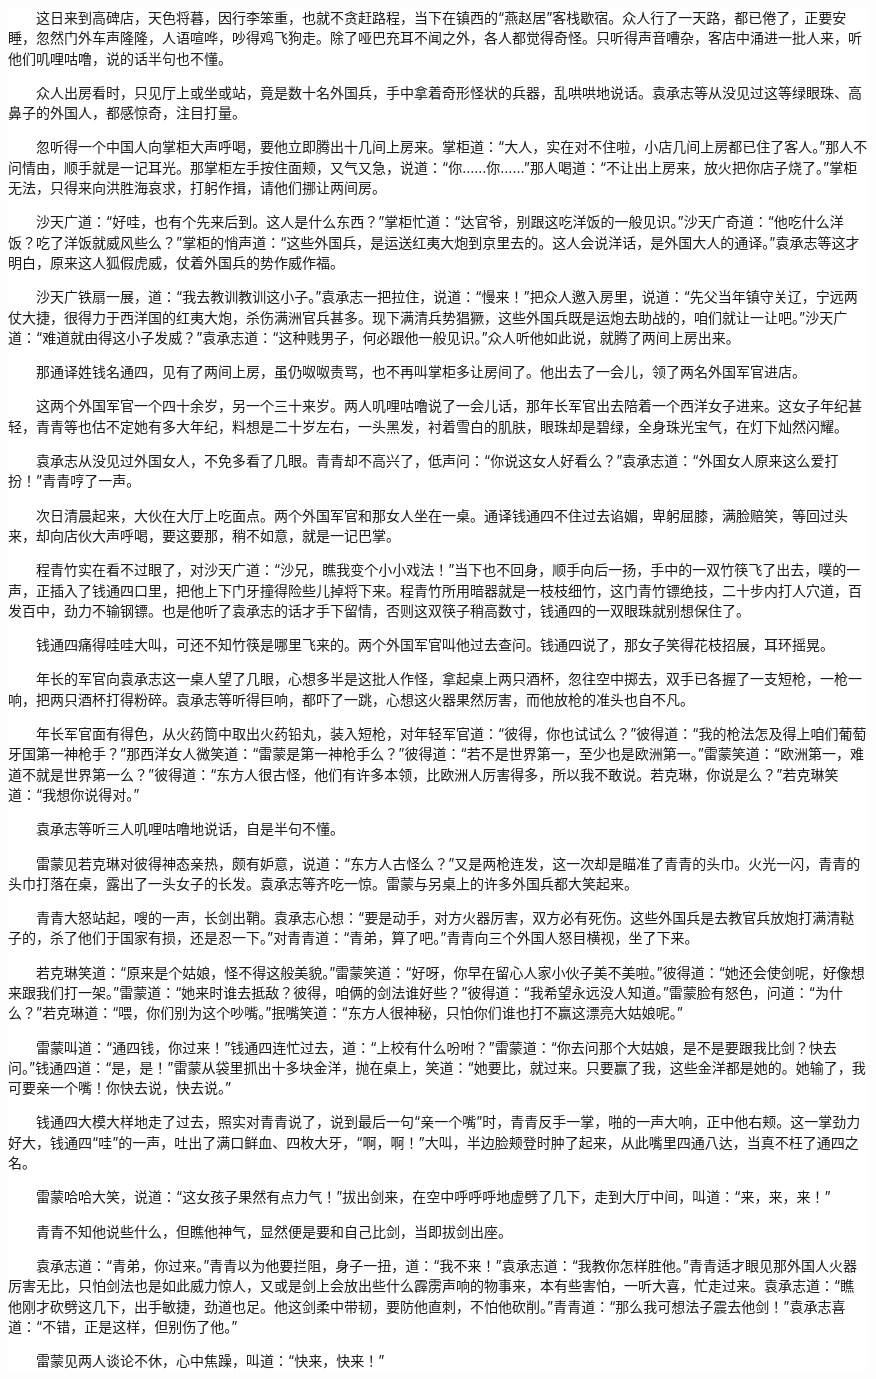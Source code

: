 　　这日来到高碑店，天色将暮，因行李笨重，也就不贪赶路程，当下在镇西的“燕赵居”客栈歇宿。众人行了一天路，都已倦了，正要安睡，忽然门外车声隆隆，人语喧哗，吵得鸡飞狗走。除了哑巴充耳不闻之外，各人都觉得奇怪。只听得声音嘈杂，客店中涌进一批人来，听他们叽哩咕噜，说的话半句也不懂。

　　众人出房看时，只见厅上或坐或站，竟是数十名外国兵，手中拿着奇形怪状的兵器，乱哄哄地说话。袁承志等从没见过这等绿眼珠、高鼻子的外国人，都感惊奇，注目打量。

　　忽听得一个中国人向掌柜大声呼喝，要他立即腾出十几间上房来。掌柜道：“大人，实在对不住啦，小店几间上房都已住了客人。”那人不问情由，顺手就是一记耳光。那掌柜左手按住面颊，又气又急，说道：“你……你……”那人喝道：“不让出上房来，放火把你店子烧了。”掌柜无法，只得来向洪胜海哀求，打躬作揖，请他们挪让两间房。

　　沙天广道：“好哇，也有个先来后到。这人是什么东西？”掌柜忙道：“达官爷，别跟这吃洋饭的一般见识。”沙天广奇道：“他吃什么洋饭？吃了洋饭就威风些么？”掌柜的悄声道：“这些外国兵，是运送红夷大炮到京里去的。这人会说洋话，是外国大人的通译。”袁承志等这才明白，原来这人狐假虎威，仗着外国兵的势作威作福。

　　沙天广铁扇一展，道：“我去教训教训这小子。”袁承志一把拉住，说道：“慢来！”把众人邀入房里，说道：“先父当年镇守关辽，宁远两仗大捷，很得力于西洋国的红夷大炮，杀伤满洲官兵甚多。现下满清兵势猖獗，这些外国兵既是运炮去助战的，咱们就让一让吧。”沙天广道：“难道就由得这小子发威？”袁承志道：“这种贱男子，何必跟他一般见识。”众人听他如此说，就腾了两间上房出来。

　　那通译姓钱名通四，见有了两间上房，虽仍呶呶责骂，也不再叫掌柜多让房间了。他出去了一会儿，领了两名外国军官进店。

　　这两个外国军官一个四十余岁，另一个三十来岁。两人叽哩咕噜说了一会儿话，那年长军官出去陪着一个西洋女子进来。这女子年纪甚轻，青青等也估不定她有多大年纪，料想是二十岁左右，一头黑发，衬着雪白的肌肤，眼珠却是碧绿，全身珠光宝气，在灯下灿然闪耀。

　　袁承志从没见过外国女人，不免多看了几眼。青青却不高兴了，低声问：“你说这女人好看么？”袁承志道：“外国女人原来这么爱打扮！”青青哼了一声。

　　次日清晨起来，大伙在大厅上吃面点。两个外国军官和那女人坐在一桌。通译钱通四不住过去谄媚，卑躬屈膝，满脸赔笑，等回过头来，却向店伙大声呼喝，要这要那，稍不如意，就是一记巴掌。

　　程青竹实在看不过眼了，对沙天广道：“沙兄，瞧我变个小小戏法！”当下也不回身，顺手向后一扬，手中的一双竹筷飞了出去，噗的一声，正插入了钱通四口里，把他上下门牙撞得险些儿掉将下来。程青竹所用暗器就是一枝枝细竹，这门青竹镖绝技，二十步内打人穴道，百发百中，劲力不输钢镖。也是他听了袁承志的话才手下留情，否则这双筷子稍高数寸，钱通四的一双眼珠就别想保住了。

　　钱通四痛得哇哇大叫，可还不知竹筷是哪里飞来的。两个外国军官叫他过去查问。钱通四说了，那女子笑得花枝招展，耳环摇晃。

　　年长的军官向袁承志这一桌人望了几眼，心想多半是这批人作怪，拿起桌上两只酒杯，忽往空中掷去，双手已各握了一支短枪，一枪一响，把两只酒杯打得粉碎。袁承志等听得巨响，都吓了一跳，心想这火器果然厉害，而他放枪的准头也自不凡。

　　年长军官面有得色，从火药筒中取出火药铅丸，装入短枪，对年轻军官道：“彼得，你也试试么？”彼得道：“我的枪法怎及得上咱们葡萄牙国第一神枪手？”那西洋女人微笑道：“雷蒙是第一神枪手么？”彼得道：“若不是世界第一，至少也是欧洲第一。”雷蒙笑道：“欧洲第一，难道不就是世界第一么？”彼得道：“东方人很古怪，他们有许多本领，比欧洲人厉害得多，所以我不敢说。若克琳，你说是么？”若克琳笑道：“我想你说得对。”

　　袁承志等听三人叽哩咕噜地说话，自是半句不懂。

　　雷蒙见若克琳对彼得神态亲热，颇有妒意，说道：“东方人古怪么？”又是两枪连发，这一次却是瞄准了青青的头巾。火光一闪，青青的头巾打落在桌，露出了一头女子的长发。袁承志等齐吃一惊。雷蒙与另桌上的许多外国兵都大笑起来。

　　青青大怒站起，嗖的一声，长剑出鞘。袁承志心想：“要是动手，对方火器厉害，双方必有死伤。这些外国兵是去教官兵放炮打满清鞑子的，杀了他们于国家有损，还是忍一下。”对青青道：“青弟，算了吧。”青青向三个外国人怒目横视，坐了下来。

　　若克琳笑道：“原来是个姑娘，怪不得这般美貌。”雷蒙笑道：“好呀，你早在留心人家小伙子美不美啦。”彼得道：“她还会使剑呢，好像想来跟我们打一架。”雷蒙道：“她来时谁去抵敌？彼得，咱俩的剑法谁好些？”彼得道：“我希望永远没人知道。”雷蒙脸有怒色，问道：“为什么？”若克琳道：“喂，你们别为这个吵嘴。”抿嘴笑道：“东方人很神秘，只怕你们谁也打不赢这漂亮大姑娘呢。”

　　雷蒙叫道：“通四钱，你过来！”钱通四连忙过去，道：“上校有什么吩咐？”雷蒙道：“你去问那个大姑娘，是不是要跟我比剑？快去问。”钱通四道：“是，是！”雷蒙从袋里抓出十多块金洋，抛在桌上，笑道：“她要比，就过来。只要赢了我，这些金洋都是她的。她输了，我可要亲一个嘴！你快去说，快去说。”

　　钱通四大模大样地走了过去，照实对青青说了，说到最后一句“亲一个嘴”时，青青反手一掌，啪的一声大响，正中他右颊。这一掌劲力好大，钱通四“哇”的一声，吐出了满口鲜血、四枚大牙，“啊，啊！”大叫，半边脸颊登时肿了起来，从此嘴里四通八达，当真不枉了通四之名。

　　雷蒙哈哈大笑，说道：“这女孩子果然有点力气！”拔出剑来，在空中呼呼呼地虚劈了几下，走到大厅中间，叫道：“来，来，来！”

　　青青不知他说些什么，但瞧他神气，显然便是要和自己比剑，当即拔剑出座。

　　袁承志道：“青弟，你过来。”青青以为他要拦阻，身子一扭，道：“我不来！”袁承志道：“我教你怎样胜他。”青青适才眼见那外国人火器厉害无比，只怕剑法也是如此威力惊人，又或是剑上会放出些什么霹雳声响的物事来，本有些害怕，一听大喜，忙走过来。袁承志道：“瞧他刚才砍劈这几下，出手敏捷，劲道也足。他这剑柔中带韧，要防他直刺，不怕他砍削。”青青道：“那么我可想法子震去他剑！”袁承志喜道：“不错，正是这样，但别伤了他。”

　　雷蒙见两人谈论不休，心中焦躁，叫道：“快来，快来！”
